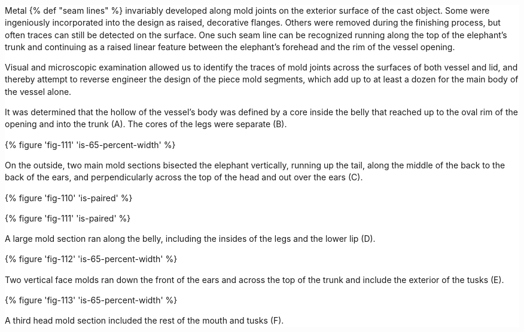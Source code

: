 Metal {% def "seam lines" %} invariably developed along mold joints on the exterior surface of the cast object. Some were ingeniously incorporated into the design as raised, decorative flanges. Others were removed during the finishing process, but often traces can still be detected on the surface. One such seam line can be recognized running along the top of the elephant’s trunk and continuing as a raised linear feature between the elephant’s forehead and the rim of the vessel opening.

</section>
<section class="slide ref" data-figure-id="fig-116" data-region="" data-annotation-ids="" data-on-scroll="true">

Visual and microscopic examination allowed us to identify the traces of mold joints across the surfaces of both vessel and lid, and thereby attempt to reverse engineer the design of the piece mold segments, which add up to at least a dozen for the main body of the vessel alone.

</section>
<section class="slide ref" data-figure-id="fig-116" data-region="190,1720,1110,870" data-annotation-ids="a-b" data-on-scroll="true">

It was determined that the hollow of the vessel’s body was defined by a core inside the belly that reached up to the oval rim of the opening and into the trunk (A). The cores of the legs were separate (B).

{% figure 'fig-111' 'is-65-percent-width' %}

</section>
<section class="slide ref" data-figure-id="fig-116" data-region="200,1300,2460,1630" data-annotation-ids="c" data-on-scroll="true">

On the outside, two main mold sections bisected the elephant vertically, running up the tail, along the middle of the back to the back of the ears, and perpendicularly across the top of the head and out over the ears \(C).

{% figure 'fig-110' 'is-paired' %}

{% figure 'fig-111' 'is-paired' %}

</section>
<section class="slide ref" data-figure-id="fig-116" data-region="2000,1250,670,1100" data-annotation-ids="d" data-on-scroll="true">

A large mold section ran along the belly, including the insides of the legs and the lower lip (D).

{% figure 'fig-112' 'is-65-percent-width' %}

</section>
<section class="slide ref" data-figure-id="fig-116" data-region="250,700,2440,1000" data-annotation-ids="e" data-on-scroll="true">

Two vertical face molds ran down the front of the ears and across the top of the trunk and include the exterior of the tusks (E).

{% figure 'fig-113' 'is-65-percent-width' %}

</section>
<section class="slide ref" data-figure-id="fig-116" data-region="1400,2500,1000,800" data-annotation-ids="f" data-on-scroll="true">

A third head mold section included the rest of the mouth and tusks (F).
